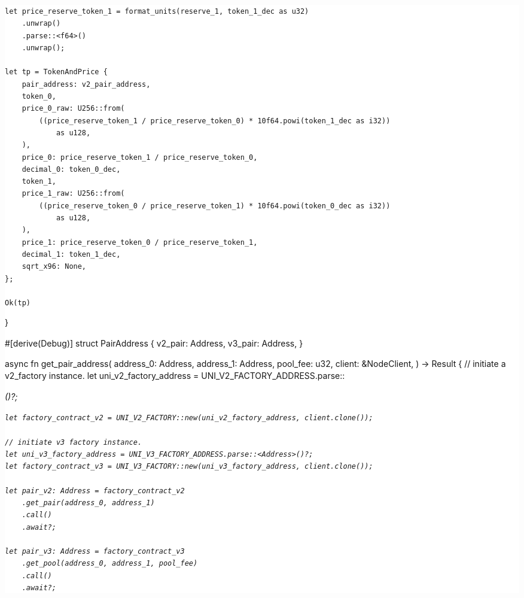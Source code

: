     let price_reserve_token_1 = format_units(reserve_1, token_1_dec as u32)
        .unwrap()
        .parse::<f64>()
        .unwrap();

    let tp = TokenAndPrice {
        pair_address: v2_pair_address,
        token_0,
        price_0_raw: U256::from(
            ((price_reserve_token_1 / price_reserve_token_0) * 10f64.powi(token_1_dec as i32))
                as u128,
        ),
        price_0: price_reserve_token_1 / price_reserve_token_0,
        decimal_0: token_0_dec,
        token_1,
        price_1_raw: U256::from(
            ((price_reserve_token_0 / price_reserve_token_1) * 10f64.powi(token_0_dec as i32))
                as u128,
        ),
        price_1: price_reserve_token_0 / price_reserve_token_1,
        decimal_1: token_1_dec,
        sqrt_x96: None,
    };

    Ok(tp)
}

#[derive(Debug)]
struct PairAddress {
    v2_pair: Address,
    v3_pair: Address,
}

async fn get_pair_address(
    address_0: Address,
    address_1: Address,
    pool_fee: u32,
    client: &NodeClient,
) -> Result<PairAddress> {
    // initiate a v2_factory instance.
    let uni_v2_factory_address = UNI_V2_FACTORY_ADDRESS.parse::<Address>()?;

    let factory_contract_v2 = UNI_V2_FACTORY::new(uni_v2_factory_address, client.clone());

    // initiate v3 factory instance.
    let uni_v3_factory_address = UNI_V3_FACTORY_ADDRESS.parse::<Address>()?;
    let factory_contract_v3 = UNI_V3_FACTORY::new(uni_v3_factory_address, client.clone());

    let pair_v2: Address = factory_contract_v2
        .get_pair(address_0, address_1)
        .call()
        .await?;

    let pair_v3: Address = factory_contract_v3
        .get_pool(address_0, address_1, pool_fee)
        .call()
        .await?;
